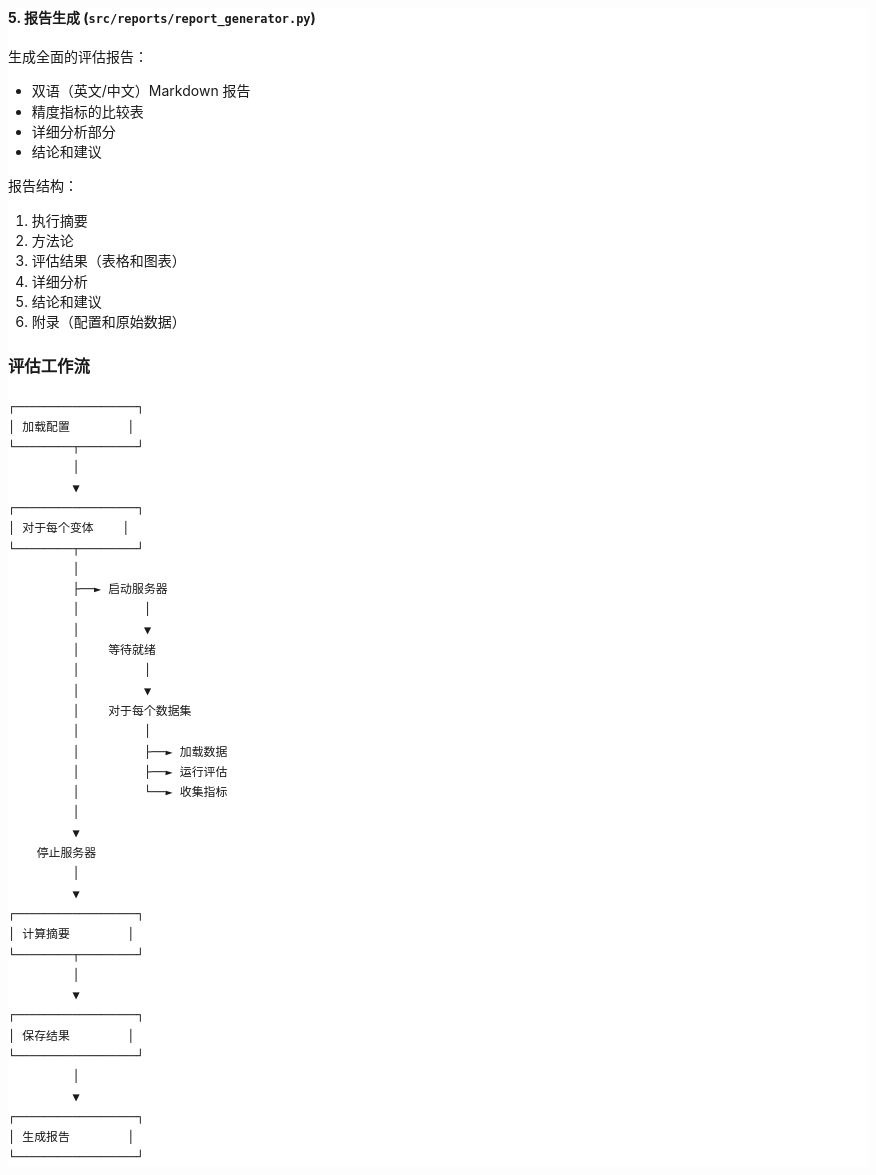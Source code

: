 #### 5. 报告生成 (`src/reports/report_generator.py`)

生成全面的评估报告：
- 双语（英文/中文）Markdown 报告
- 精度指标的比较表
- 详细分析部分
- 结论和建议

报告结构：
1. 执行摘要
2. 方法论
3. 评估结果（表格和图表）
4. 详细分析
5. 结论和建议
6. 附录（配置和原始数据）

### 评估工作流

```
┌─────────────────┐
│ 加载配置        │
└────────┬────────┘
         │
         ▼
┌─────────────────┐
│ 对于每个变体    │
└────────┬────────┘
         │
         ├──► 启动服务器
         │         │
         │         ▼
         │    等待就绪
         │         │
         │         ▼
         │    对于每个数据集
         │         │
         │         ├──► 加载数据
         │         ├──► 运行评估
         │         └──► 收集指标
         │
         ▼
    停止服务器
         │
         ▼
┌─────────────────┐
│ 计算摘要        │
└────────┬────────┘
         │
         ▼
┌─────────────────┐
│ 保存结果        │
└─────────────────┘
         │
         ▼
┌─────────────────┐
│ 生成报告        │
└─────────────────┘
```
